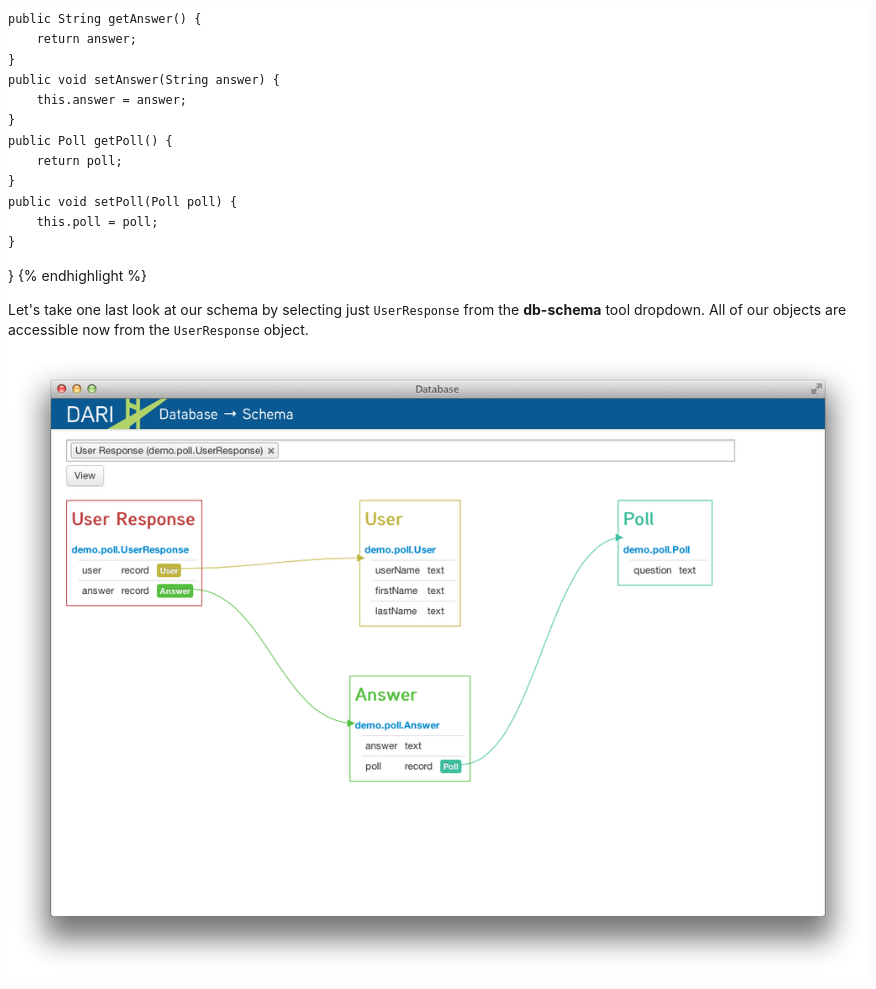     public String getAnswer() {
        return answer;
    }
    public void setAnswer(String answer) {
        this.answer = answer;
    }
    public Poll getPoll() {
        return poll;
    }
    public void setPoll(Poll poll) {
        this.poll = poll;
    }
}
{% endhighlight %}

Let's take one last look at our schema by selecting just `UserResponse` from
the **db-schema** tool dropdown.  All of our objects are accessible now from
the `UserResponse` object.

![Poll Example 12](img/tutorial/poll12.png)
